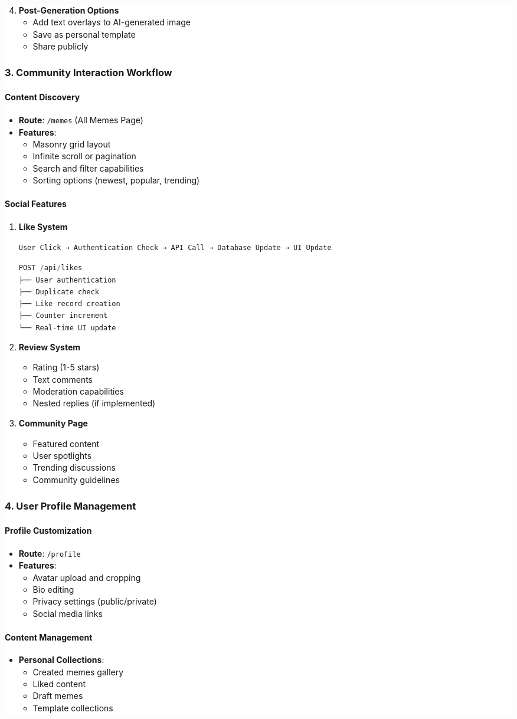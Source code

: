 4. **Post-Generation Options**
   - Add text overlays to AI-generated image
   - Save as personal template
   - Share publicly

### 3. Community Interaction Workflow

#### Content Discovery
- **Route**: `/memes` (All Memes Page)
- **Features**:
  - Masonry grid layout
  - Infinite scroll or pagination
  - Search and filter capabilities
  - Sorting options (newest, popular, trending)

#### Social Features
1. **Like System**
   ```
   User Click → Authentication Check → API Call → Database Update → UI Update
   ```
   ```typescript
   POST /api/likes
   ├── User authentication
   ├── Duplicate check
   ├── Like record creation
   ├── Counter increment
   └── Real-time UI update
   ```

2. **Review System**
   - Rating (1-5 stars)
   - Text comments
   - Moderation capabilities
   - Nested replies (if implemented)

3. **Community Page**
   - Featured content
   - User spotlights
   - Trending discussions
   - Community guidelines

### 4. User Profile Management

#### Profile Customization
- **Route**: `/profile`
- **Features**:
  - Avatar upload and cropping
  - Bio editing
  - Privacy settings (public/private)
  - Social media links

#### Content Management
- **Personal Collections**:
  - Created memes gallery
  - Liked content
  - Draft memes
  - Template collections

